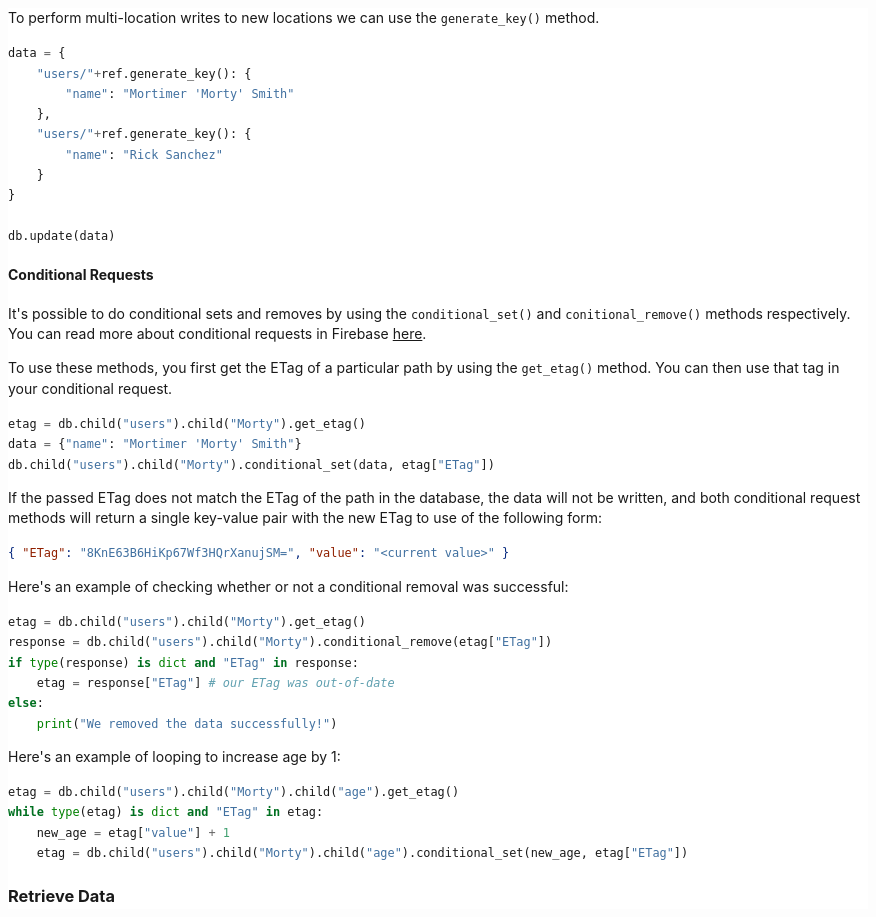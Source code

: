 To perform multi-location writes to new locations we can use the ```generate_key()``` method.

```python
data = {
    "users/"+ref.generate_key(): {
        "name": "Mortimer 'Morty' Smith"
    },
    "users/"+ref.generate_key(): {
        "name": "Rick Sanchez"
    }
}

db.update(data)
```
#### Conditional Requests

It's possible to do conditional sets and removes by using the `conditional_set()` and `conitional_remove()` methods respectively. You can read more about conditional requests in Firebase [here](https://firebase.google.com/docs/reference/rest/database/#section-conditional-requests).

To use these methods, you first get the ETag of a particular path by using the `get_etag()` method. You can then use that tag in your conditional request.

```python
etag = db.child("users").child("Morty").get_etag()
data = {"name": "Mortimer 'Morty' Smith"}
db.child("users").child("Morty").conditional_set(data, etag["ETag"])
```

If the passed ETag does not match the ETag of the path in the database, the data will not be written, and both conditional request methods will return a single key-value pair with the new ETag to use of the following form:

```json
{ "ETag": "8KnE63B6HiKp67Wf3HQrXanujSM=", "value": "<current value>" }
```

Here's an example of checking whether or not a conditional removal was successful:

```python
etag = db.child("users").child("Morty").get_etag()
response = db.child("users").child("Morty").conditional_remove(etag["ETag"])
if type(response) is dict and "ETag" in response:
    etag = response["ETag"] # our ETag was out-of-date
else:
    print("We removed the data successfully!")
```
Here's an example of looping to increase age by 1:

```python
etag = db.child("users").child("Morty").child("age").get_etag()
while type(etag) is dict and "ETag" in etag:
    new_age = etag["value"] + 1
    etag = db.child("users").child("Morty").child("age").conditional_set(new_age, etag["ETag"])
```

### Retrieve Data


[streaming]: https://firebase.google.com/docs/reference/rest/database/#section-streaming